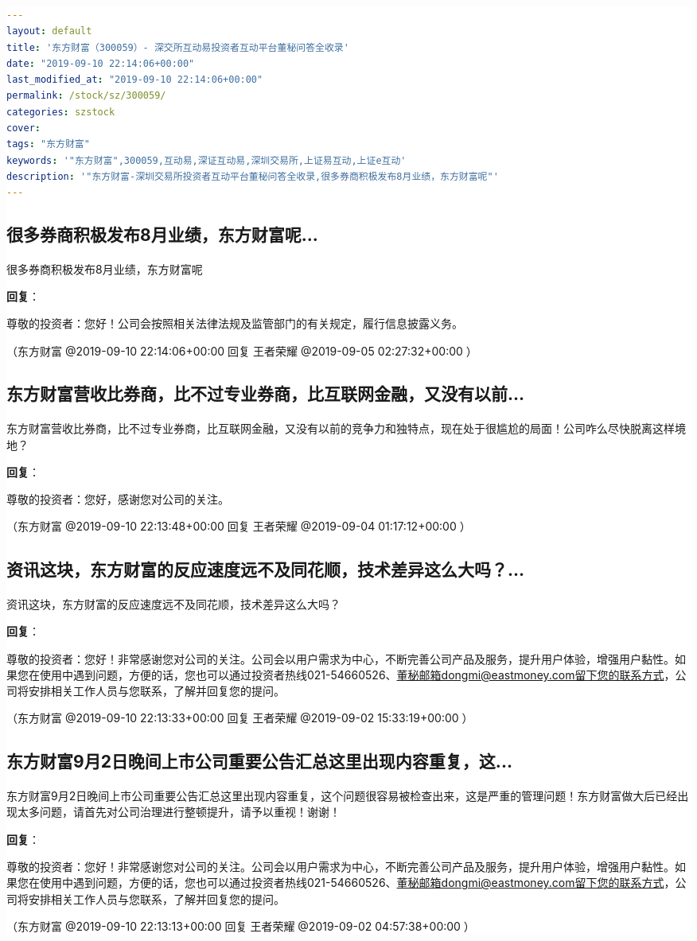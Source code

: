 ```yaml
---
layout: default
title: '东方财富（300059）- 深交所互动易投资者互动平台董秘问答全收录'
date: "2019-09-10 22:14:06+00:00"
last_modified_at: "2019-09-10 22:14:06+00:00"
permalink: /stock/sz/300059/
categories: szstock
cover: 
tags: "东方财富"
keywords: '"东方财富",300059,互动易,深证互动易,深圳交易所,上证易互动,上证e互动'
description: '"东方财富-深圳交易所投资者互动平台董秘问答全收录,很多券商积极发布8月业绩，东方财富呢"'
---
```


## 很多券商积极发布8月业绩，东方财富呢...

很多券商积极发布8月业绩，东方财富呢

**回复**：

尊敬的投资者：您好！公司会按照相关法律法规及监管部门的有关规定，履行信息披露义务。 

（东方财富  @2019-09-10 22:14:06+00:00 回复 王者荣耀  @2019-09-05 02:27:32+00:00 ）

## 东方财富营收比券商，比不过专业券商，比互联网金融，又没有以前...

东方财富营收比券商，比不过专业券商，比互联网金融，又没有以前的竞争力和独特点，现在处于很尴尬的局面！公司咋么尽快脱离这样境地？

**回复**：

尊敬的投资者：您好，感谢您对公司的关注。 

（东方财富  @2019-09-10 22:13:48+00:00 回复 王者荣耀  @2019-09-04 01:17:12+00:00 ）

## 资讯这块，东方财富的反应速度远不及同花顺，技术差异这么大吗？...

资讯这块，东方财富的反应速度远不及同花顺，技术差异这么大吗？

**回复**：

尊敬的投资者：您好！非常感谢您对公司的关注。公司会以用户需求为中心，不断完善公司产品及服务，提升用户体验，增强用户黏性。如果您在使用中遇到问题，方便的话，您也可以通过投资者热线021-54660526、董秘邮箱dongmi@eastmoney.com留下您的联系方式，公司将安排相关工作人员与您联系，了解并回复您的提问。 

（东方财富  @2019-09-10 22:13:33+00:00 回复 王者荣耀  @2019-09-02 15:33:19+00:00 ）

## 东方财富9月2日晚间上市公司重要公告汇总这里出现内容重复，这...

东方财富9月2日晚间上市公司重要公告汇总这里出现内容重复，这个问题很容易被检查出来，这是严重的管理问题！东方财富做大后已经出现太多问题，请首先对公司治理进行整顿提升，请予以重视！谢谢！

**回复**：

尊敬的投资者：您好！非常感谢您对公司的关注。公司会以用户需求为中心，不断完善公司产品及服务，提升用户体验，增强用户黏性。如果您在使用中遇到问题，方便的话，您也可以通过投资者热线021-54660526、董秘邮箱dongmi@eastmoney.com留下您的联系方式，公司将安排相关工作人员与您联系，了解并回复您的提问。 

（东方财富  @2019-09-10 22:13:13+00:00 回复 王者荣耀  @2019-09-02 04:57:38+00:00 ）

